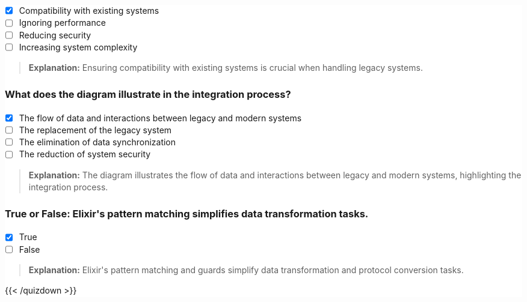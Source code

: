 - [x] Compatibility with existing systems
- [ ] Ignoring performance
- [ ] Reducing security
- [ ] Increasing system complexity

> **Explanation:** Ensuring compatibility with existing systems is crucial when handling legacy systems.

### What does the diagram illustrate in the integration process?

- [x] The flow of data and interactions between legacy and modern systems
- [ ] The replacement of the legacy system
- [ ] The elimination of data synchronization
- [ ] The reduction of system security

> **Explanation:** The diagram illustrates the flow of data and interactions between legacy and modern systems, highlighting the integration process.

### True or False: Elixir's pattern matching simplifies data transformation tasks.

- [x] True
- [ ] False

> **Explanation:** Elixir's pattern matching and guards simplify data transformation and protocol conversion tasks.

{{< /quizdown >}}
